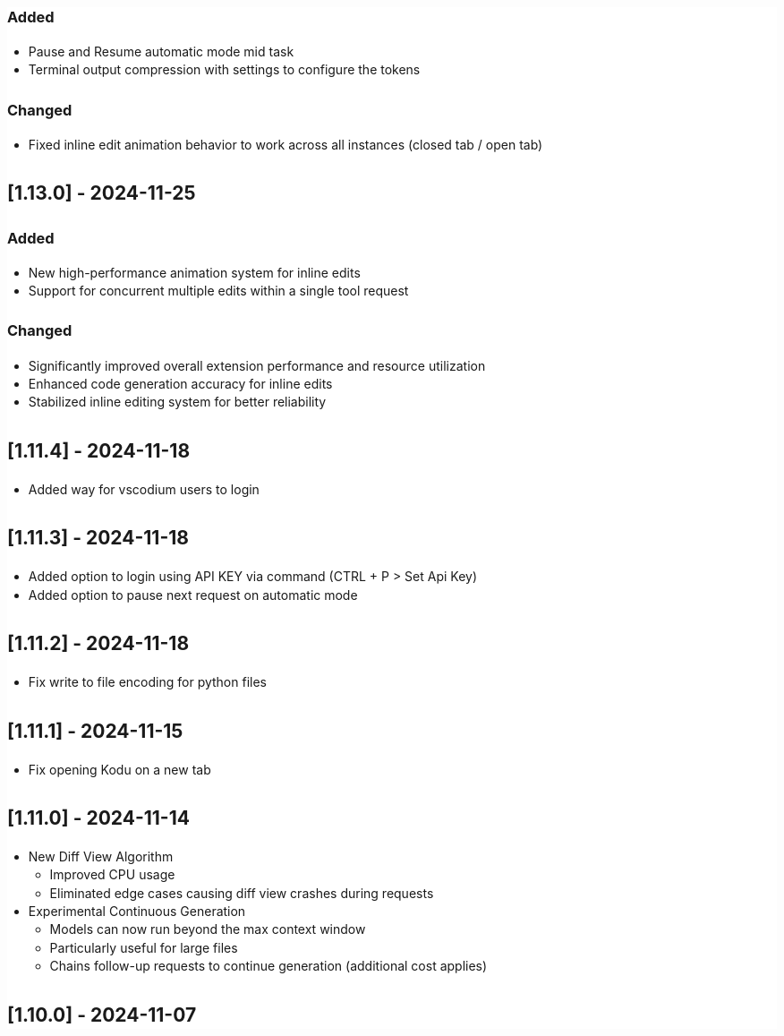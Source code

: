 ### Added

-   Pause and Resume automatic mode mid task
-   Terminal output compression with settings to configure the tokens

### Changed

-   Fixed inline edit animation behavior to work across all instances (closed tab / open tab)

## [1.13.0] - 2024-11-25

### Added

-   New high-performance animation system for inline edits
-   Support for concurrent multiple edits within a single tool request

### Changed

-   Significantly improved overall extension performance and resource utilization
-   Enhanced code generation accuracy for inline edits
-   Stabilized inline editing system for better reliability

## [1.11.4] - 2024-11-18

-   Added way for vscodium users to login

## [1.11.3] - 2024-11-18

-   Added option to login using API KEY via command (CTRL + P > Set Api Key)
-   Added option to pause next request on automatic mode

## [1.11.2] - 2024-11-18

-   Fix write to file encoding for python files

## [1.11.1] - 2024-11-15

-   Fix opening Kodu on a new tab

## [1.11.0] - 2024-11-14

-   New Diff View Algorithm
    -   Improved CPU usage
    -   Eliminated edge cases causing diff view crashes during requests
-   Experimental Continuous Generation
    -   Models can now run beyond the max context window
    -   Particularly useful for large files
    -   Chains follow-up requests to continue generation (additional cost applies)

## [1.10.0] - 2024-11-07
